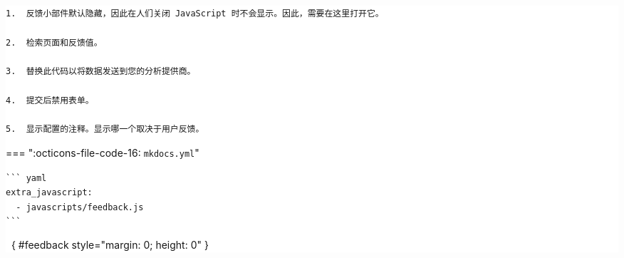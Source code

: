     1.  反馈小部件默认隐藏，因此在人们关闭 JavaScript 时不会显示。因此，需要在这里打开它。

    2.  检索页面和反馈值。

    3.  替换此代码以将数据发送到您的分析提供商。

    4.  提交后禁用表单。

    5.  显示配置的注释。显示哪一个取决于用户反馈。

=== ":octicons-file-code-16: `mkdocs.yml`"

    ``` yaml
    extra_javascript:
      - javascripts/feedback.js
    ```

&nbsp;
{ #feedback style="margin: 0; height: 0" }

  [额外的 JavaScript]: ../customization.md#additional-javascript


  [Google Analytics]: https://developers.google.com/analytics
  [cookie 同意]: ensuring-data-privacy.md#cookie-consent
  [反馈小部件]: #was-this-page-helpful
  [站点搜索]: setting-up-site-search.md
  [feedback widget]: #feedback
  [analytics]: #google-analytics
  [feedback report]: ../assets/screenshots/feedback-report.png
  [自定义反馈集成]: #custom-site-feedback
  [custom icons]: https://github.com/squidfunk/mkdocs-material/tree/master/material/templates/.icons
  [Google 表单]: https://www.google.com/forms/about/
  [主题扩展]: ../customization.md#extending-the-theme
  [即时加载]: setting-up-navigation.md#instant-loading